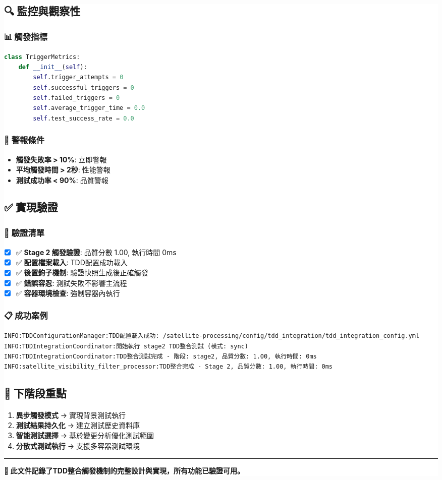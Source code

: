 ## 🔍 **監控與觀察性**

### 📊 **觸發指標**

```python
class TriggerMetrics:
    def __init__(self):
        self.trigger_attempts = 0
        self.successful_triggers = 0
        self.failed_triggers = 0
        self.average_trigger_time = 0.0
        self.test_success_rate = 0.0
```

### 🚨 **警報條件**

- **觸發失敗率 > 10%**: 立即警報
- **平均觸發時間 > 2秒**: 性能警報
- **測試成功率 < 90%**: 品質警報

## ✅ **實現驗證**

### 🧪 **驗證清單**

- [x] ✅ **Stage 2 觸發驗證**: 品質分數 1.00, 執行時間 0ms
- [x] ✅ **配置檔案載入**: TDD配置成功載入
- [x] ✅ **後置鉤子機制**: 驗證快照生成後正確觸發
- [x] ✅ **錯誤容忍**: 測試失敗不影響主流程
- [x] ✅ **容器環境檢查**: 強制容器內執行

### 📋 **成功案例**

```
INFO:TDDConfigurationManager:TDD配置載入成功: /satellite-processing/config/tdd_integration/tdd_integration_config.yml
INFO:TDDIntegrationCoordinator:開始執行 stage2 TDD整合測試 (模式: sync)
INFO:TDDIntegrationCoordinator:TDD整合測試完成 - 階段: stage2, 品質分數: 1.00, 執行時間: 0ms
INFO:satellite_visibility_filter_processor:TDD整合完成 - Stage 2, 品質分數: 1.00, 執行時間: 0ms
```

## 🎯 **下階段重點**

1. **異步觸發模式** → 實現背景測試執行
2. **測試結果持久化** → 建立測試歷史資料庫
3. **智能測試選擇** → 基於變更分析優化測試範圍
4. **分散式測試執行** → 支援多容器測試環境

---

**📝 此文件記錄了TDD整合觸發機制的完整設計與實現，所有功能已驗證可用。**
